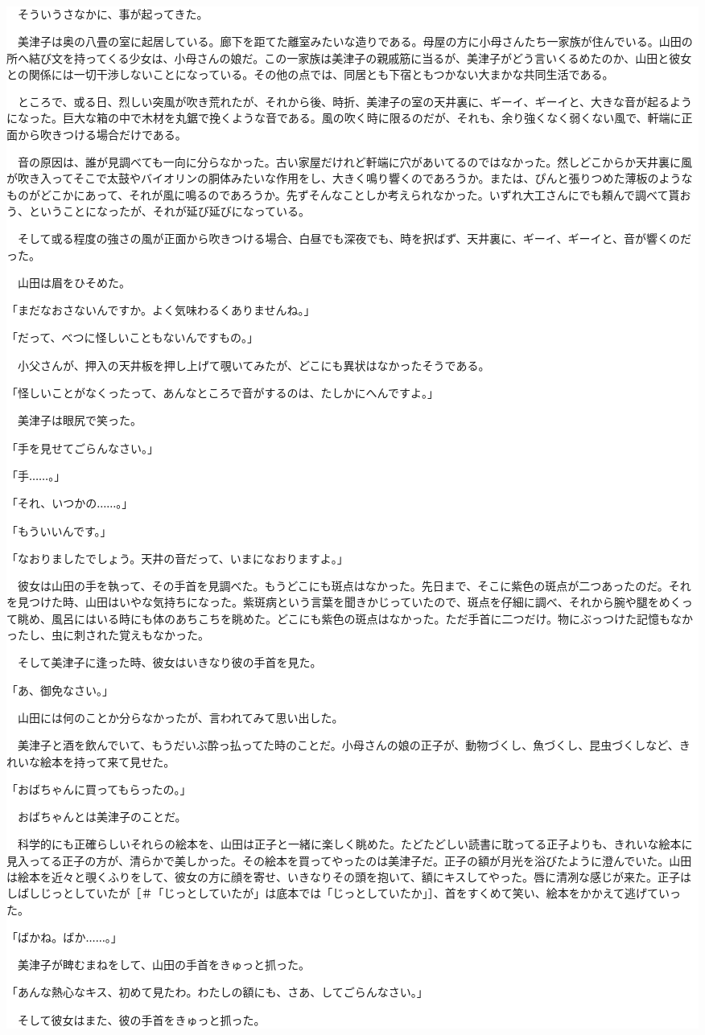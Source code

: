 　そういうさなかに、事が起ってきた。

　美津子は奥の八畳の室に起居している。廊下を距てた離室みたいな造りである。母屋の方に小母さんたち一家族が住んでいる。山田の所へ結び文を持ってくる少女は、小母さんの娘だ。この一家族は美津子の親戚筋に当るが、美津子がどう言いくるめたのか、山田と彼女との関係には一切干渉しないことになっている。その他の点では、同居とも下宿ともつかない大まかな共同生活である。

　ところで、或る日、烈しい突風が吹き荒れたが、それから後、時折、美津子の室の天井裏に、ギーイ、ギーイと、大きな音が起るようになった。巨大な箱の中で木材を丸鋸で挽くような音である。風の吹く時に限るのだが、それも、余り強くなく弱くない風で、軒端に正面から吹きつける場合だけである。

　音の原因は、誰が見調べても一向に分らなかった。古い家屋だけれど軒端に穴があいてるのではなかった。然しどこからか天井裏に風が吹き入ってそこで太鼓やバイオリンの胴体みたいな作用をし、大きく鳴り響くのであろうか。または、ぴんと張りつめた薄板のようなものがどこかにあって、それが風に鳴るのであろうか。先ずそんなことしか考えられなかった。いずれ大工さんにでも頼んで調べて貰おう、ということになったが、それが延び延びになっている。

　そして或る程度の強さの風が正面から吹きつける場合、白昼でも深夜でも、時を択ばず、天井裏に、ギーイ、ギーイと、音が響くのだった。

　山田は眉をひそめた。

「まだなおさないんですか。よく気味わるくありませんね。」

「だって、べつに怪しいこともないんですもの。」

　小父さんが、押入の天井板を押し上げて覗いてみたが、どこにも異状はなかったそうである。

「怪しいことがなくったって、あんなところで音がするのは、たしかにへんですよ。」

　美津子は眼尻で笑った。

「手を見せてごらんなさい。」

「手……。」

「それ、いつかの……。」

「もういいんです。」

「なおりましたでしょう。天井の音だって、いまになおりますよ。」

　彼女は山田の手を執って、その手首を見調べた。もうどこにも斑点はなかった。先日まで、そこに紫色の斑点が二つあったのだ。それを見つけた時、山田はいやな気持ちになった。紫斑病という言葉を聞きかじっていたので、斑点を仔細に調べ、それから腕や腿をめくって眺め、風呂にはいる時にも体のあちこちを眺めた。どこにも紫色の斑点はなかった。ただ手首に二つだけ。物にぶっつけた記憶もなかったし、虫に刺された覚えもなかった。

　そして美津子に逢った時、彼女はいきなり彼の手首を見た。

「あ、御免なさい。」

　山田には何のことか分らなかったが、言われてみて思い出した。

　美津子と酒を飲んでいて、もうだいぶ酔っ払ってた時のことだ。小母さんの娘の正子が、動物づくし、魚づくし、昆虫づくしなど、きれいな絵本を持って来て見せた。

「おばちゃんに買ってもらったの。」

　おばちゃんとは美津子のことだ。

　科学的にも正確らしいそれらの絵本を、山田は正子と一緒に楽しく眺めた。たどたどしい読書に耽ってる正子よりも、きれいな絵本に見入ってる正子の方が、清らかで美しかった。その絵本を買ってやったのは美津子だ。正子の額が月光を浴びたように澄んでいた。山田は絵本を近々と覗くふりをして、彼女の方に顔を寄せ、いきなりその頭を抱いて、額にキスしてやった。唇に清冽な感じが来た。正子はしばしじっとしていたが［＃「じっとしていたが」は底本では「じっとしていたか」］、首をすくめて笑い、絵本をかかえて逃げていった。

「ばかね。ばか……。」

　美津子が睥むまねをして、山田の手首をきゅっと抓った。

「あんな熱心なキス、初めて見たわ。わたしの額にも、さあ、してごらんなさい。」

　そして彼女はまた、彼の手首をきゅっと抓った。
